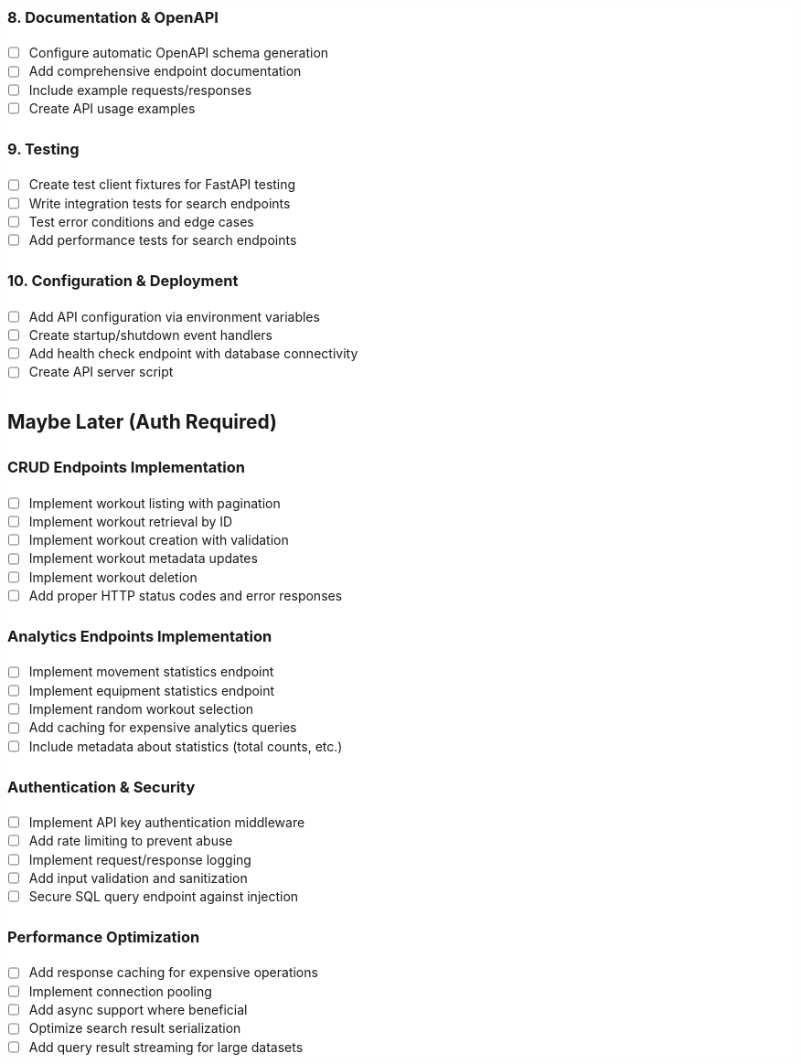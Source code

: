 ### 8. Documentation & OpenAPI
- [ ] Configure automatic OpenAPI schema generation
- [ ] Add comprehensive endpoint documentation
- [ ] Include example requests/responses
- [ ] Create API usage examples

### 9. Testing
- [ ] Create test client fixtures for FastAPI testing
- [ ] Write integration tests for search endpoints
- [ ] Test error conditions and edge cases
- [ ] Add performance tests for search endpoints

### 10. Configuration & Deployment
- [ ] Add API configuration via environment variables
- [ ] Create startup/shutdown event handlers
- [ ] Add health check endpoint with database connectivity
- [ ] Create API server script

## Maybe Later (Auth Required)

### CRUD Endpoints Implementation
- [ ] Implement workout listing with pagination
- [ ] Implement workout retrieval by ID
- [ ] Implement workout creation with validation
- [ ] Implement workout metadata updates
- [ ] Implement workout deletion
- [ ] Add proper HTTP status codes and error responses

### Analytics Endpoints Implementation
- [ ] Implement movement statistics endpoint
- [ ] Implement equipment statistics endpoint
- [ ] Implement random workout selection
- [ ] Add caching for expensive analytics queries
- [ ] Include metadata about statistics (total counts, etc.)

### Authentication & Security
- [ ] Implement API key authentication middleware
- [ ] Add rate limiting to prevent abuse
- [ ] Implement request/response logging
- [ ] Add input validation and sanitization
- [ ] Secure SQL query endpoint against injection

### Performance Optimization
- [ ] Add response caching for expensive operations
- [ ] Implement connection pooling
- [ ] Add async support where beneficial
- [ ] Optimize search result serialization
- [ ] Add query result streaming for large datasets
